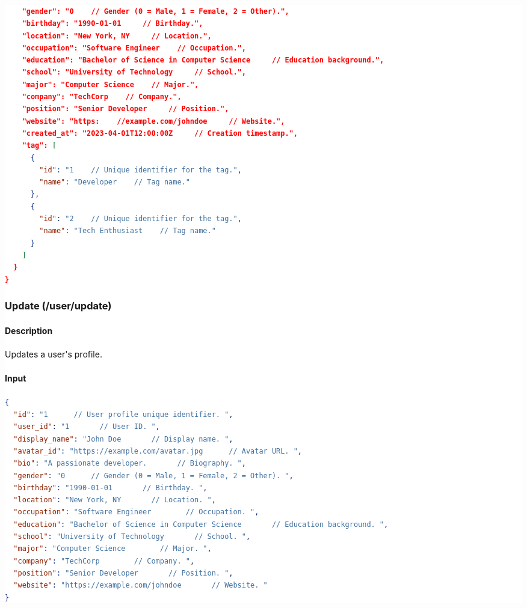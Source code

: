 ```json
    "gender": "0    // Gender (0 = Male, 1 = Female, 2 = Other).",
    "birthday": "1990-01-01     // Birthday.",
    "location": "New York, NY     // Location.",
    "occupation": "Software Engineer    // Occupation.",
    "education": "Bachelor of Science in Computer Science     // Education background.",
    "school": "University of Technology     // School.",
    "major": "Computer Science    // Major.",
    "company": "TechCorp    // Company.",
    "position": "Senior Developer     // Position.",
    "website": "https:    //example.com/johndoe     // Website.",
    "created_at": "2023-04-01T12:00:00Z     // Creation timestamp.",
    "tag": [
      {
        "id": "1    // Unique identifier for the tag.",
        "name": "Developer    // Tag name."
      },
      {
        "id": "2    // Unique identifier for the tag.",
        "name": "Tech Enthusiast    // Tag name."
      }
    ]
  }
}
```

### Update (/user/update)

#### Description

Updates a user's profile.

#### Input

```json
{
  "id": "1      // User profile unique identifier. ",
  "user_id": "1       // User ID. ",
  "display_name": "John Doe       // Display name. ",
  "avatar_id": "https://example.com/avatar.jpg      // Avatar URL. ",
  "bio": "A passionate developer.       // Biography. ",
  "gender": "0      // Gender (0 = Male, 1 = Female, 2 = Other). ",
  "birthday": "1990-01-01       // Birthday. ",
  "location": "New York, NY       // Location. ",
  "occupation": "Software Engineer        // Occupation. ",
  "education": "Bachelor of Science in Computer Science       // Education background. ",
  "school": "University of Technology       // School. ",
  "major": "Computer Science        // Major. ",
  "company": "TechCorp        // Company. ",
  "position": "Senior Developer       // Position. ",
  "website": "https://example.com/johndoe       // Website. "
}
```
